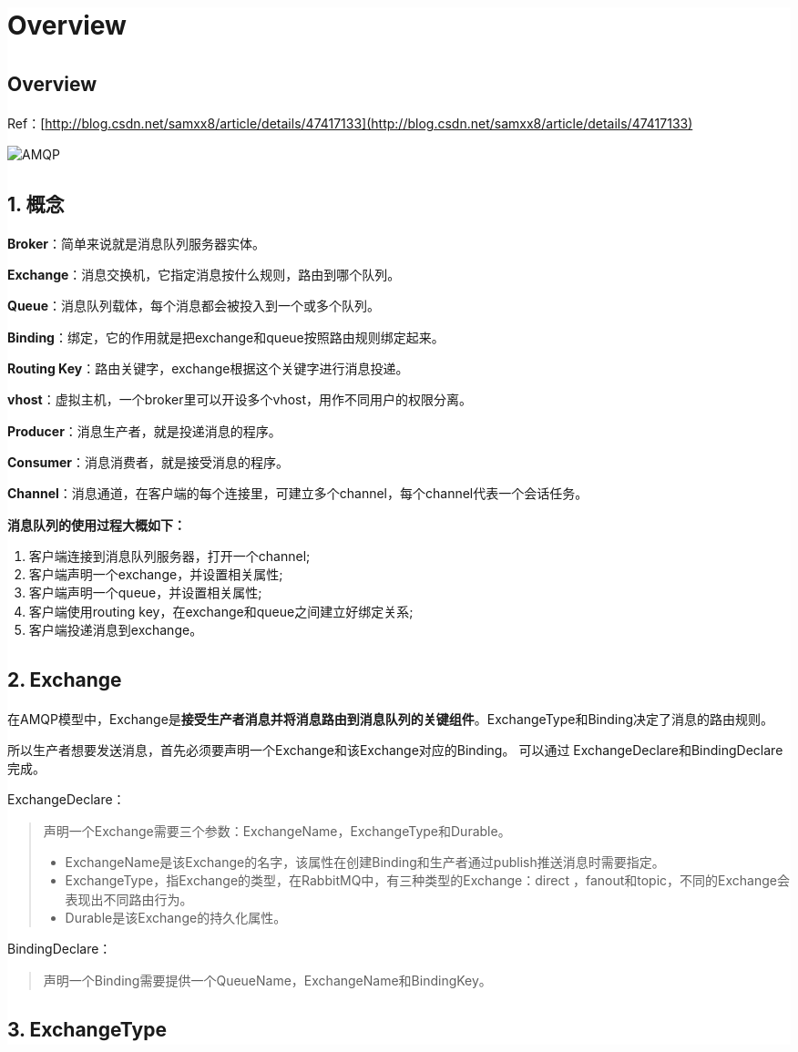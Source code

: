 # Overview

## Overview

Ref：[http://blog.csdn.net/samxx8/article/details/47417133](http://blog.csdn.net/samxx8/article/details/47417133)

![AMQP](../../../.gitbook/assets/rmq1%20%281%29.png)

## 1. 概念

**Broker**：简单来说就是消息队列服务器实体。

**Exchange**：消息交换机，它指定消息按什么规则，路由到哪个队列。

**Queue**：消息队列载体，每个消息都会被投入到一个或多个队列。

**Binding**：绑定，它的作用就是把exchange和queue按照路由规则绑定起来。

**Routing Key**：路由关键字，exchange根据这个关键字进行消息投递。

**vhost**：虚拟主机，一个broker里可以开设多个vhost，用作不同用户的权限分离。

**Producer**：消息生产者，就是投递消息的程序。

**Consumer**：消息消费者，就是接受消息的程序。

**Channel**：消息通道，在客户端的每个连接里，可建立多个channel，每个channel代表一个会话任务。

**消息队列的使用过程大概如下：**

1. 客户端连接到消息队列服务器，打开一个channel;
2. 客户端声明一个exchange，并设置相关属性;
3. 客户端声明一个queue，并设置相关属性;
4. 客户端使用routing key，在exchange和queue之间建立好绑定关系;
5. 客户端投递消息到exchange。

## 2. Exchange

在AMQP模型中，Exchange是**接受生产者消息并将消息路由到消息队列的关键组件**。ExchangeType和Binding决定了消息的路由规则。

所以生产者想要发送消息，首先必须要声明一个Exchange和该Exchange对应的Binding。 可以通过 ExchangeDeclare和BindingDeclare完成。

ExchangeDeclare：

> 声明一个Exchange需要三个参数：ExchangeName，ExchangeType和Durable。
>
> * ExchangeName是该Exchange的名字，该属性在创建Binding和生产者通过publish推送消息时需要指定。
> * ExchangeType，指Exchange的类型，在RabbitMQ中，有三种类型的Exchange：direct ，fanout和topic，不同的Exchange会表现出不同路由行为。
> * Durable是该Exchange的持久化属性。

BindingDeclare：

> 声明一个Binding需要提供一个QueueName，ExchangeName和BindingKey。

## 3. ExchangeType
